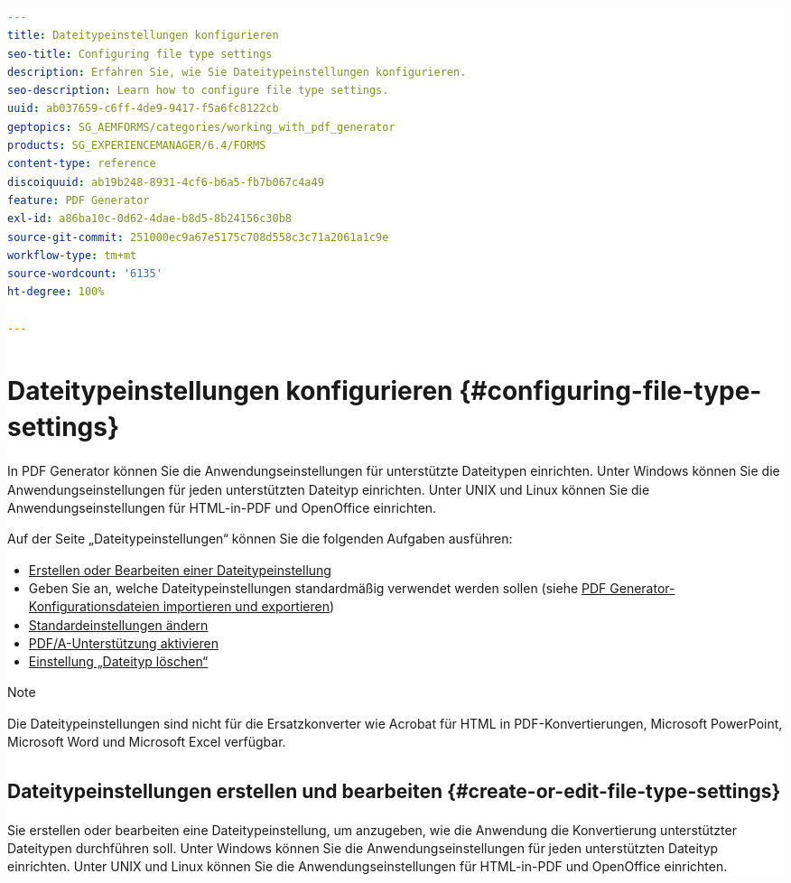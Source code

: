 ```yaml
---
title: Dateitypeinstellungen konfigurieren
seo-title: Configuring file type settings
description: Erfahren Sie, wie Sie Dateitypeinstellungen konfigurieren.
seo-description: Learn how to configure file type settings.
uuid: ab037659-c6ff-4de9-9417-f5a6fc8122cb
geptopics: SG_AEMFORMS/categories/working_with_pdf_generator
products: SG_EXPERIENCEMANAGER/6.4/FORMS
content-type: reference
discoiquuid: ab19b248-8931-4cf6-b6a5-fb7b067c4a49
feature: PDF Generator
exl-id: a86ba10c-0d62-4dae-b8d5-8b24156c30b8
source-git-commit: 251000ec9a67e5175c708d558c3c71a2061a1c9e
workflow-type: tm+mt
source-wordcount: '6135'
ht-degree: 100%

---
```


# Dateitypeinstellungen konfigurieren {#configuring-file-type-settings}

In PDF Generator können Sie die Anwendungseinstellungen für unterstützte Dateitypen einrichten. Unter Windows können Sie die Anwendungseinstellungen für jeden unterstützten Dateityp einrichten. Unter UNIX und Linux können Sie die Anwendungseinstellungen für HTML-in-PDF und OpenOffice einrichten.

Auf der Seite „Dateitypeinstellungen“ können Sie die folgenden Aufgaben ausführen:

* [Erstellen oder Bearbeiten einer Dateitypeinstellung](#create-or-edit-file-type-settings)
* Geben Sie an, welche Dateitypeinstellungen standardmäßig verwendet werden sollen (siehe [PDF Generator-Konfigurationsdateien importieren und exportieren](/help/forms/using/admin-help/importing-exporting-pdf-generator-configuration.md))
* [Standardeinstellungen ändern](/help/forms/using/admin-help/configuring-file-type-settings.md#change-the-default-settings)
* [PDF/A-Unterstützung aktivieren](/help/forms/using/admin-help/enable-pdf-a-support.md)
* [Einstellung „Dateityp löschen“](/help/forms/using/admin-help/enable-pdf-a-support.md)

>[!NOTE]
>
>Die Dateitypeinstellungen sind nicht für die Ersatzkonverter wie Acrobat für HTML in PDF-Konvertierungen, Microsoft PowerPoint, Microsoft Word und Microsoft Excel verfügbar.

## Dateitypeinstellungen erstellen und bearbeiten {#create-or-edit-file-type-settings}

Sie erstellen oder bearbeiten eine Dateitypeinstellung, um anzugeben, wie die Anwendung die Konvertierung unterstützter Dateitypen durchführen soll. Unter Windows können Sie die Anwendungseinstellungen für jeden unterstützten Dateityp einrichten. Unter UNIX und Linux können Sie die Anwendungseinstellungen für HTML-in-PDF und OpenOffice einrichten.

